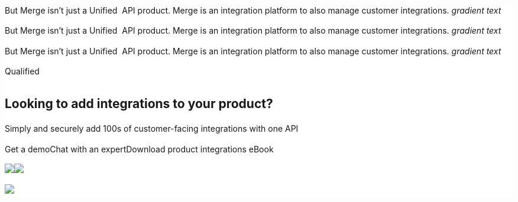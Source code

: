 But Merge isn’t just a Unified  API product. Merge is an integration platform to also manage customer integrations. _gradient text_

But Merge isn’t just a Unified  API product. Merge is an integration platform to also manage customer integrations. _gradient text_

But Merge isn’t just a Unified  API product. Merge is an integration platform to also manage customer integrations. _gradient text_

Qualified

## Looking to add integrations to your product?

Simply and securely add 100s of customer-facing integrations with one API

Get a demoChat with an expertDownload product integrations eBook

![](https://t.co/1/i/adsct?bci=4&dv=America%2FAdak%26en-US%2Cen%26Google%20Inc.%26Linux%20x86_64%26255%261280%261024%264%2624%261280%261024%260%26na&eci=3&event=%7B%7D&event_id=985996fa-b582-4603-ab2e-d390631c2cc4&integration=gtm&p_id=Twitter&p_user_id=0&pl_id=6713b1e0-80b9-4ac9-9b22-1155c83ea06f&tw_document_href=https%3A%2F%2Fwww.merge.dev%2Fblog%2Fapideck-pricing&tw_iframe_status=0&txn_id=o7z1d&type=javascript&version=2.3.33)![](https://analytics.twitter.com/1/i/adsct?bci=4&dv=America%2FAdak%26en-US%2Cen%26Google%20Inc.%26Linux%20x86_64%26255%261280%261024%264%2624%261280%261024%260%26na&eci=3&event=%7B%7D&event_id=985996fa-b582-4603-ab2e-d390631c2cc4&integration=gtm&p_id=Twitter&p_user_id=0&pl_id=6713b1e0-80b9-4ac9-9b22-1155c83ea06f&tw_document_href=https%3A%2F%2Fwww.merge.dev%2Fblog%2Fapideck-pricing&tw_iframe_status=0&txn_id=o7z1d&type=javascript&version=2.3.33)

![](https://bat.bing.com/action/0?ti=343102454&tm=gtm002&Ver=2&mid=0ccf3d5d-c810-44ea-9c24-054c87fa86f4&bo=2&sid=cd926a203e8b11f08fe86dd6310ce269&vid=cd9377f03e8b11f09ef6e93a879912dd&vids=1&msclkid=N&pi=918639831&lg=en-US&sw=1280&sh=1024&sc=24&tl=Apideck%20pricing%3A%20why%20it%20falls%20short%20of%20your%20integration%20needs&p=https%3A%2F%2Fwww.merge.dev%2Fblog%2Fapideck-pricing&r=&lt=368&evt=pageLoad&sv=1&asc=G&cdb=AQAQ&rn=397828)